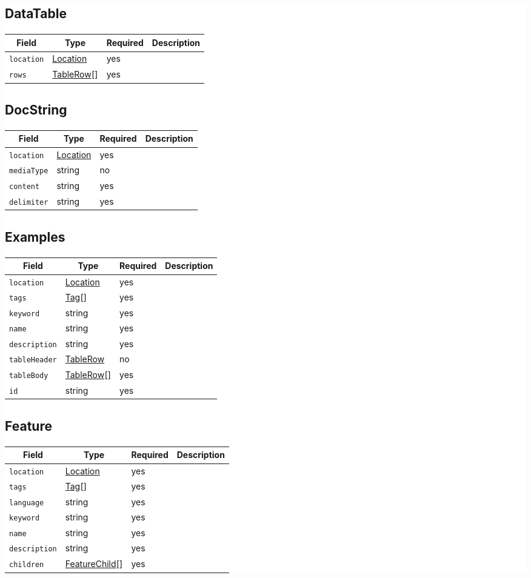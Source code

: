 ## DataTable

| Field | Type | Required    | Description |
| ----- | ---- | ----------- | ----------- |
| `location` | [Location](#location) | yes | |
| `rows` | [TableRow](#tablerow)[] | yes | |

## DocString

| Field | Type | Required    | Description |
| ----- | ---- | ----------- | ----------- |
| `location` | [Location](#location) | yes | |
| `mediaType` | string | no | |
| `content` | string | yes | |
| `delimiter` | string | yes | |

## Examples

| Field | Type | Required    | Description |
| ----- | ---- | ----------- | ----------- |
| `location` | [Location](#location) | yes | |
| `tags` | [Tag](#tag)[] | yes | |
| `keyword` | string | yes | |
| `name` | string | yes | |
| `description` | string | yes | |
| `tableHeader` | [TableRow](#tablerow) | no | |
| `tableBody` | [TableRow](#tablerow)[] | yes | |
| `id` | string | yes | |

## Feature

| Field | Type | Required    | Description |
| ----- | ---- | ----------- | ----------- |
| `location` | [Location](#location) | yes | |
| `tags` | [Tag](#tag)[] | yes | |
| `language` | string | yes | |
| `keyword` | string | yes | |
| `name` | string | yes | |
| `description` | string | yes | |
| `children` | [FeatureChild](#featurechild)[] | yes | |

